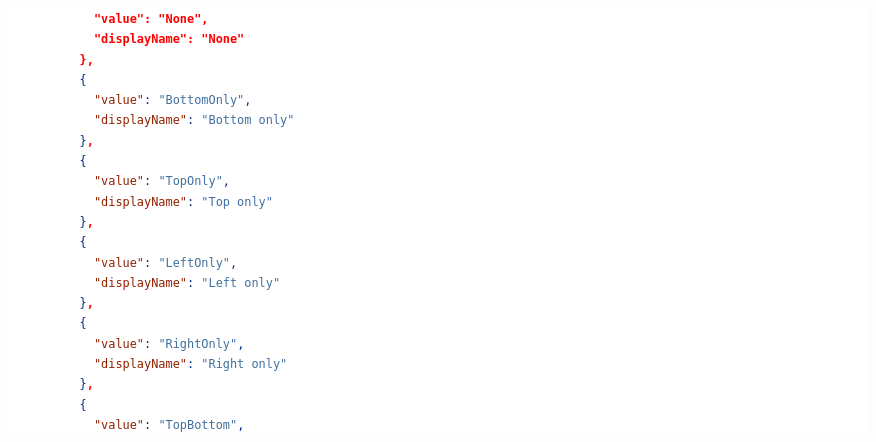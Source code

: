 ```json
            "value": "None",
            "displayName": "None"
          },
          {
            "value": "BottomOnly",
            "displayName": "Bottom only"
          },
          {
            "value": "TopOnly",
            "displayName": "Top only"
          },
          {
            "value": "LeftOnly",
            "displayName": "Left only"
          },
          {
            "value": "RightOnly",
            "displayName": "Right only"
          },
          {
            "value": "TopBottom",
